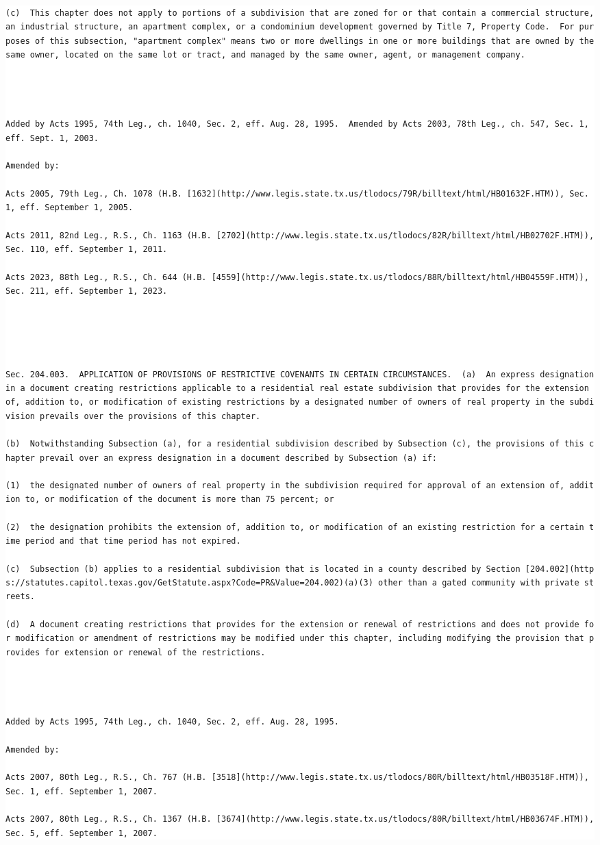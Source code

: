     (c)  This chapter does not apply to portions of a subdivision that are zoned for or that contain a commercial structure, an industrial structure, an apartment complex, or a condominium development governed by Title 7, Property Code.  For purposes of this subsection, "apartment complex" means two or more dwellings in one or more buildings that are owned by the same owner, located on the same lot or tract, and managed by the same owner, agent, or management company.
    
    
    
    
    Added by Acts 1995, 74th Leg., ch. 1040, Sec. 2, eff. Aug. 28, 1995.  Amended by Acts 2003, 78th Leg., ch. 547, Sec. 1, eff. Sept. 1, 2003.
    
    Amended by: 
    
    Acts 2005, 79th Leg., Ch. 1078 (H.B. [1632](http://www.legis.state.tx.us/tlodocs/79R/billtext/html/HB01632F.HTM)), Sec. 1, eff. September 1, 2005.
    
    Acts 2011, 82nd Leg., R.S., Ch. 1163 (H.B. [2702](http://www.legis.state.tx.us/tlodocs/82R/billtext/html/HB02702F.HTM)), Sec. 110, eff. September 1, 2011.
    
    Acts 2023, 88th Leg., R.S., Ch. 644 (H.B. [4559](http://www.legis.state.tx.us/tlodocs/88R/billtext/html/HB04559F.HTM)), Sec. 211, eff. September 1, 2023.
    
    
    
    
    
    Sec. 204.003.  APPLICATION OF PROVISIONS OF RESTRICTIVE COVENANTS IN CERTAIN CIRCUMSTANCES.  (a)  An express designation in a document creating restrictions applicable to a residential real estate subdivision that provides for the extension of, addition to, or modification of existing restrictions by a designated number of owners of real property in the subdivision prevails over the provisions of this chapter.
    
    (b)  Notwithstanding Subsection (a), for a residential subdivision described by Subsection (c), the provisions of this chapter prevail over an express designation in a document described by Subsection (a) if:
    
    (1)  the designated number of owners of real property in the subdivision required for approval of an extension of, addition to, or modification of the document is more than 75 percent; or
    
    (2)  the designation prohibits the extension of, addition to, or modification of an existing restriction for a certain time period and that time period has not expired.
    
    (c)  Subsection (b) applies to a residential subdivision that is located in a county described by Section [204.002](https://statutes.capitol.texas.gov/GetStatute.aspx?Code=PR&Value=204.002)(a)(3) other than a gated community with private streets.
    
    (d)  A document creating restrictions that provides for the extension or renewal of restrictions and does not provide for modification or amendment of restrictions may be modified under this chapter, including modifying the provision that provides for extension or renewal of the restrictions.
    
    
    
    
    Added by Acts 1995, 74th Leg., ch. 1040, Sec. 2, eff. Aug. 28, 1995.
    
    Amended by: 
    
    Acts 2007, 80th Leg., R.S., Ch. 767 (H.B. [3518](http://www.legis.state.tx.us/tlodocs/80R/billtext/html/HB03518F.HTM)), Sec. 1, eff. September 1, 2007.
    
    Acts 2007, 80th Leg., R.S., Ch. 1367 (H.B. [3674](http://www.legis.state.tx.us/tlodocs/80R/billtext/html/HB03674F.HTM)), Sec. 5, eff. September 1, 2007.
    